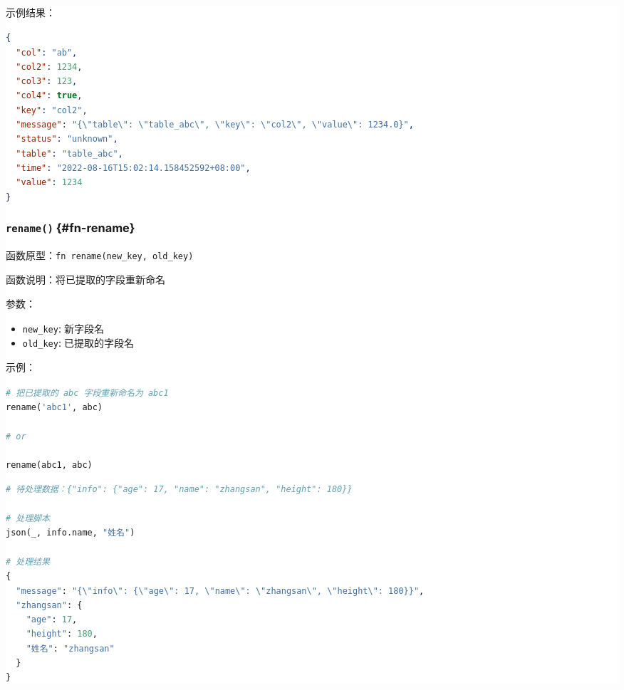 示例结果：

```json
{
  "col": "ab",
  "col2": 1234,
  "col3": 123,
  "col4": true,
  "key": "col2",
  "message": "{\"table\": \"table_abc\", \"key\": \"col2\", \"value\": 1234.0}",
  "status": "unknown",
  "table": "table_abc",
  "time": "2022-08-16T15:02:14.158452592+08:00",
  "value": 1234
}
```


### `rename()` {#fn-rename}

函数原型：`fn rename(new_key, old_key)`

函数说明：将已提取的字段重新命名

参数：

- `new_key`: 新字段名
- `old_key`: 已提取的字段名

示例：

```python
# 把已提取的 abc 字段重新命名为 abc1
rename('abc1', abc)

# or 

rename(abc1, abc)
```

```python
# 待处理数据：{"info": {"age": 17, "name": "zhangsan", "height": 180}}

# 处理脚本
json(_, info.name, "姓名")

# 处理结果
{
  "message": "{\"info\": {\"age\": 17, \"name\": \"zhangsan\", \"height\": 180}}",
  "zhangsan": {
    "age": 17,
    "height": 180,
    "姓名": "zhangsan"
  }
}
```
